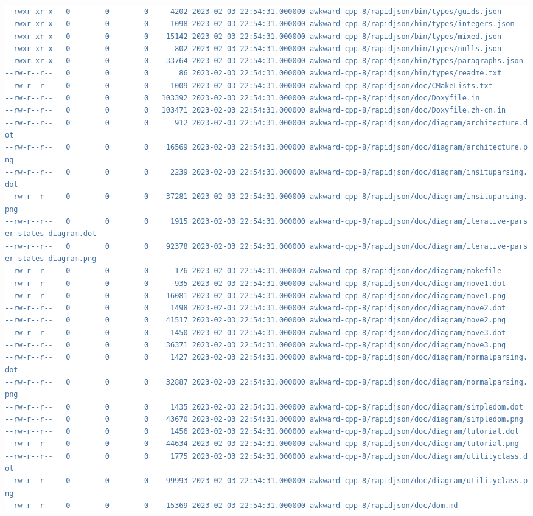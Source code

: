 ```diff
--rwxr-xr-x   0        0        0     4202 2023-02-03 22:54:31.000000 awkward-cpp-8/rapidjson/bin/types/guids.json
--rwxr-xr-x   0        0        0     1098 2023-02-03 22:54:31.000000 awkward-cpp-8/rapidjson/bin/types/integers.json
--rwxr-xr-x   0        0        0    15142 2023-02-03 22:54:31.000000 awkward-cpp-8/rapidjson/bin/types/mixed.json
--rwxr-xr-x   0        0        0      802 2023-02-03 22:54:31.000000 awkward-cpp-8/rapidjson/bin/types/nulls.json
--rwxr-xr-x   0        0        0    33764 2023-02-03 22:54:31.000000 awkward-cpp-8/rapidjson/bin/types/paragraphs.json
--rw-r--r--   0        0        0       86 2023-02-03 22:54:31.000000 awkward-cpp-8/rapidjson/bin/types/readme.txt
--rw-r--r--   0        0        0     1009 2023-02-03 22:54:31.000000 awkward-cpp-8/rapidjson/doc/CMakeLists.txt
--rw-r--r--   0        0        0   103392 2023-02-03 22:54:31.000000 awkward-cpp-8/rapidjson/doc/Doxyfile.in
--rw-r--r--   0        0        0   103471 2023-02-03 22:54:31.000000 awkward-cpp-8/rapidjson/doc/Doxyfile.zh-cn.in
--rw-r--r--   0        0        0      912 2023-02-03 22:54:31.000000 awkward-cpp-8/rapidjson/doc/diagram/architecture.dot
--rw-r--r--   0        0        0    16569 2023-02-03 22:54:31.000000 awkward-cpp-8/rapidjson/doc/diagram/architecture.png
--rw-r--r--   0        0        0     2239 2023-02-03 22:54:31.000000 awkward-cpp-8/rapidjson/doc/diagram/insituparsing.dot
--rw-r--r--   0        0        0    37281 2023-02-03 22:54:31.000000 awkward-cpp-8/rapidjson/doc/diagram/insituparsing.png
--rw-r--r--   0        0        0     1915 2023-02-03 22:54:31.000000 awkward-cpp-8/rapidjson/doc/diagram/iterative-parser-states-diagram.dot
--rw-r--r--   0        0        0    92378 2023-02-03 22:54:31.000000 awkward-cpp-8/rapidjson/doc/diagram/iterative-parser-states-diagram.png
--rw-r--r--   0        0        0      176 2023-02-03 22:54:31.000000 awkward-cpp-8/rapidjson/doc/diagram/makefile
--rw-r--r--   0        0        0      935 2023-02-03 22:54:31.000000 awkward-cpp-8/rapidjson/doc/diagram/move1.dot
--rw-r--r--   0        0        0    16081 2023-02-03 22:54:31.000000 awkward-cpp-8/rapidjson/doc/diagram/move1.png
--rw-r--r--   0        0        0     1498 2023-02-03 22:54:31.000000 awkward-cpp-8/rapidjson/doc/diagram/move2.dot
--rw-r--r--   0        0        0    41517 2023-02-03 22:54:31.000000 awkward-cpp-8/rapidjson/doc/diagram/move2.png
--rw-r--r--   0        0        0     1450 2023-02-03 22:54:31.000000 awkward-cpp-8/rapidjson/doc/diagram/move3.dot
--rw-r--r--   0        0        0    36371 2023-02-03 22:54:31.000000 awkward-cpp-8/rapidjson/doc/diagram/move3.png
--rw-r--r--   0        0        0     1427 2023-02-03 22:54:31.000000 awkward-cpp-8/rapidjson/doc/diagram/normalparsing.dot
--rw-r--r--   0        0        0    32887 2023-02-03 22:54:31.000000 awkward-cpp-8/rapidjson/doc/diagram/normalparsing.png
--rw-r--r--   0        0        0     1435 2023-02-03 22:54:31.000000 awkward-cpp-8/rapidjson/doc/diagram/simpledom.dot
--rw-r--r--   0        0        0    43670 2023-02-03 22:54:31.000000 awkward-cpp-8/rapidjson/doc/diagram/simpledom.png
--rw-r--r--   0        0        0     1456 2023-02-03 22:54:31.000000 awkward-cpp-8/rapidjson/doc/diagram/tutorial.dot
--rw-r--r--   0        0        0    44634 2023-02-03 22:54:31.000000 awkward-cpp-8/rapidjson/doc/diagram/tutorial.png
--rw-r--r--   0        0        0     1775 2023-02-03 22:54:31.000000 awkward-cpp-8/rapidjson/doc/diagram/utilityclass.dot
--rw-r--r--   0        0        0    99993 2023-02-03 22:54:31.000000 awkward-cpp-8/rapidjson/doc/diagram/utilityclass.png
--rw-r--r--   0        0        0    15369 2023-02-03 22:54:31.000000 awkward-cpp-8/rapidjson/doc/dom.md
```